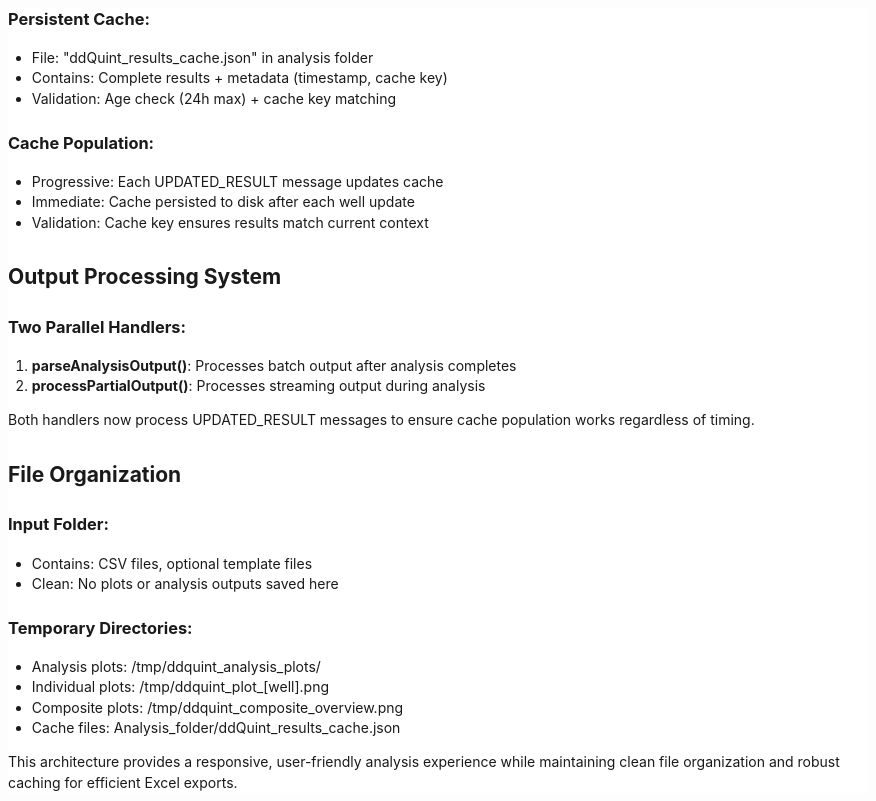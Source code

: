 ### Persistent Cache:
- File: "ddQuint_results_cache.json" in analysis folder
- Contains: Complete results + metadata (timestamp, cache key)
- Validation: Age check (24h max) + cache key matching

### Cache Population:
- Progressive: Each UPDATED_RESULT message updates cache
- Immediate: Cache persisted to disk after each well update
- Validation: Cache key ensures results match current context

## Output Processing System

### Two Parallel Handlers:
1. **parseAnalysisOutput()**: Processes batch output after analysis completes
2. **processPartialOutput()**: Processes streaming output during analysis

Both handlers now process UPDATED_RESULT messages to ensure cache population works regardless of timing.

## File Organization

### Input Folder:
- Contains: CSV files, optional template files
- Clean: No plots or analysis outputs saved here

### Temporary Directories:
- Analysis plots: /tmp/ddquint_analysis_plots/
- Individual plots: /tmp/ddquint_plot_[well].png
- Composite plots: /tmp/ddquint_composite_overview.png
- Cache files: Analysis_folder/ddQuint_results_cache.json

This architecture provides a responsive, user-friendly analysis experience while maintaining clean file organization and robust caching for efficient Excel exports.